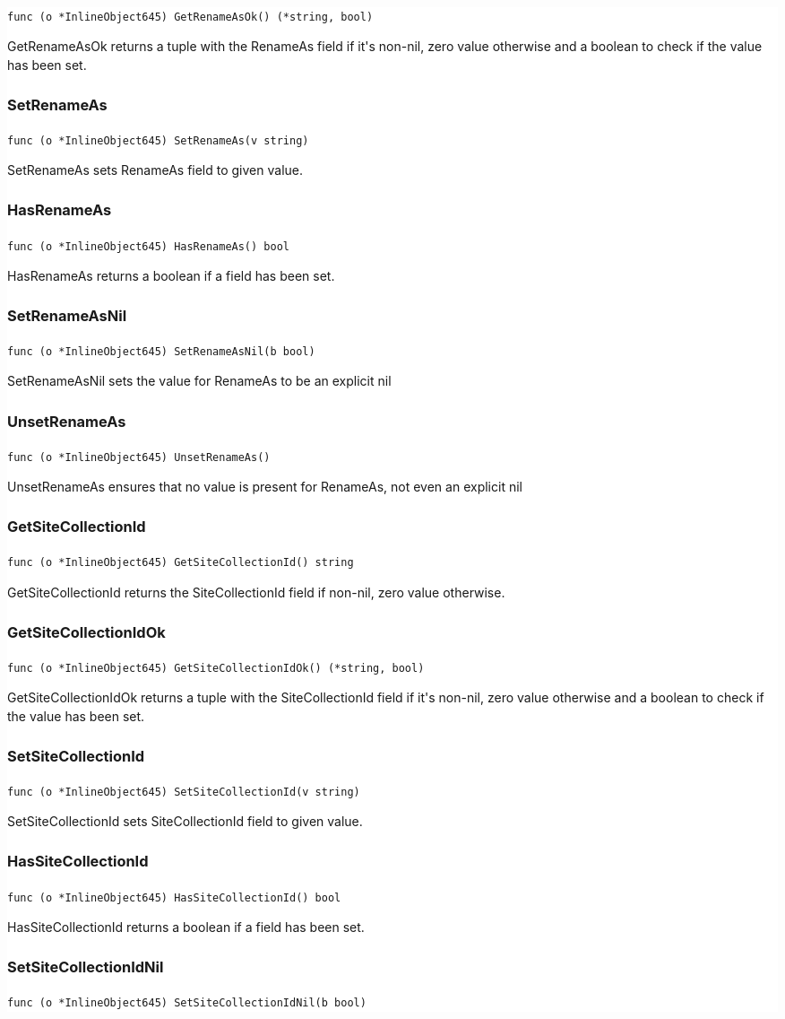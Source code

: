 `func (o *InlineObject645) GetRenameAsOk() (*string, bool)`

GetRenameAsOk returns a tuple with the RenameAs field if it's non-nil, zero value otherwise
and a boolean to check if the value has been set.

### SetRenameAs

`func (o *InlineObject645) SetRenameAs(v string)`

SetRenameAs sets RenameAs field to given value.

### HasRenameAs

`func (o *InlineObject645) HasRenameAs() bool`

HasRenameAs returns a boolean if a field has been set.

### SetRenameAsNil

`func (o *InlineObject645) SetRenameAsNil(b bool)`

 SetRenameAsNil sets the value for RenameAs to be an explicit nil

### UnsetRenameAs
`func (o *InlineObject645) UnsetRenameAs()`

UnsetRenameAs ensures that no value is present for RenameAs, not even an explicit nil
### GetSiteCollectionId

`func (o *InlineObject645) GetSiteCollectionId() string`

GetSiteCollectionId returns the SiteCollectionId field if non-nil, zero value otherwise.

### GetSiteCollectionIdOk

`func (o *InlineObject645) GetSiteCollectionIdOk() (*string, bool)`

GetSiteCollectionIdOk returns a tuple with the SiteCollectionId field if it's non-nil, zero value otherwise
and a boolean to check if the value has been set.

### SetSiteCollectionId

`func (o *InlineObject645) SetSiteCollectionId(v string)`

SetSiteCollectionId sets SiteCollectionId field to given value.

### HasSiteCollectionId

`func (o *InlineObject645) HasSiteCollectionId() bool`

HasSiteCollectionId returns a boolean if a field has been set.

### SetSiteCollectionIdNil

`func (o *InlineObject645) SetSiteCollectionIdNil(b bool)`
